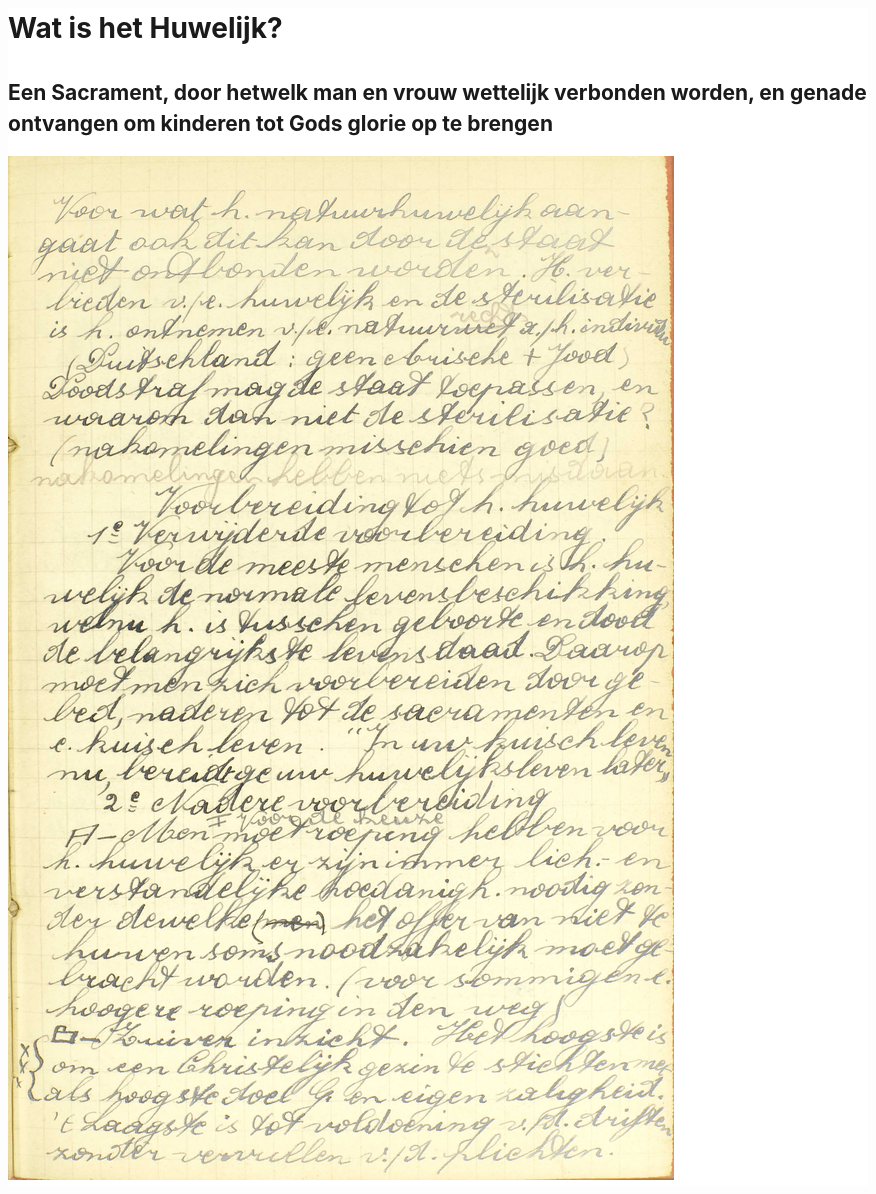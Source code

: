 # Wat is het Huwelijk?

## Een Sacrament, door hetwelk man en vrouw wettelijk verbonden worden, en genade ontvangen om kinderen tot Gods glorie op te brengen

<span class=marginnote>
  <img src="resources/3600a.jpg">